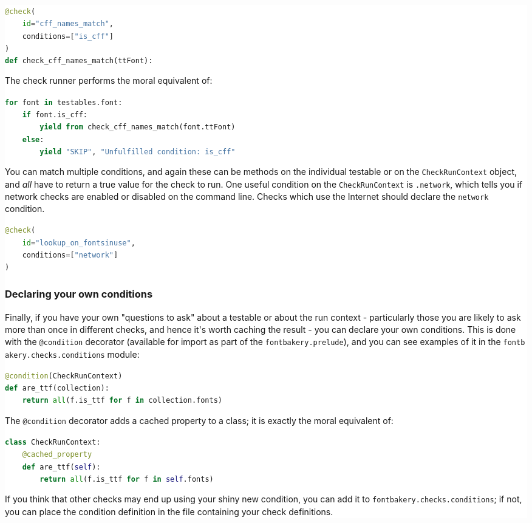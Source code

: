 ```python
@check(
    id="cff_names_match",
    conditions=["is_cff"]
)
def check_cff_names_match(ttFont):
```

The check runner performs the moral equivalent of:

```python
for font in testables.font:
    if font.is_cff:
        yield from check_cff_names_match(font.ttFont)
    else:
        yield "SKIP", "Unfulfilled condition: is_cff"
```

You can match multiple conditions, and again these can be methods on the individual testable or on the `CheckRunContext` object, and *all* have to return a true value for the check to run. One useful condition on the `CheckRunContext` is `.network`, which tells you if network checks are enabled or disabled on the command line. Checks which use the Internet should declare the `network` condition.

```python
@check(
    id="lookup_on_fontsinuse",
    conditions=["network"]
)
```

### Declaring your own conditions

Finally, if you have your own "questions to ask" about a testable or about the run context - particularly those you are likely to ask more than once in different checks, and hence it's worth caching the result - you can declare your own conditions. This is done with the `@condition` decorator (available for import as part of the `fontbakery.prelude`), and you can see examples of it in the `fontbakery.checks.conditions` module:

```python
@condition(CheckRunContext)
def are_ttf(collection):
    return all(f.is_ttf for f in collection.fonts)
```

The `@condition` decorator adds a cached property to a class; it is exactly the moral equivalent of:

```python
class CheckRunContext:
    @cached_property
    def are_ttf(self):
        return all(f.is_ttf for f in self.fonts)
```

If you think that other checks may end up using your shiny new condition, you can add it to `fontbakery.checks.conditions`; if not, you can place the condition definition in the file containing your check definitions.
